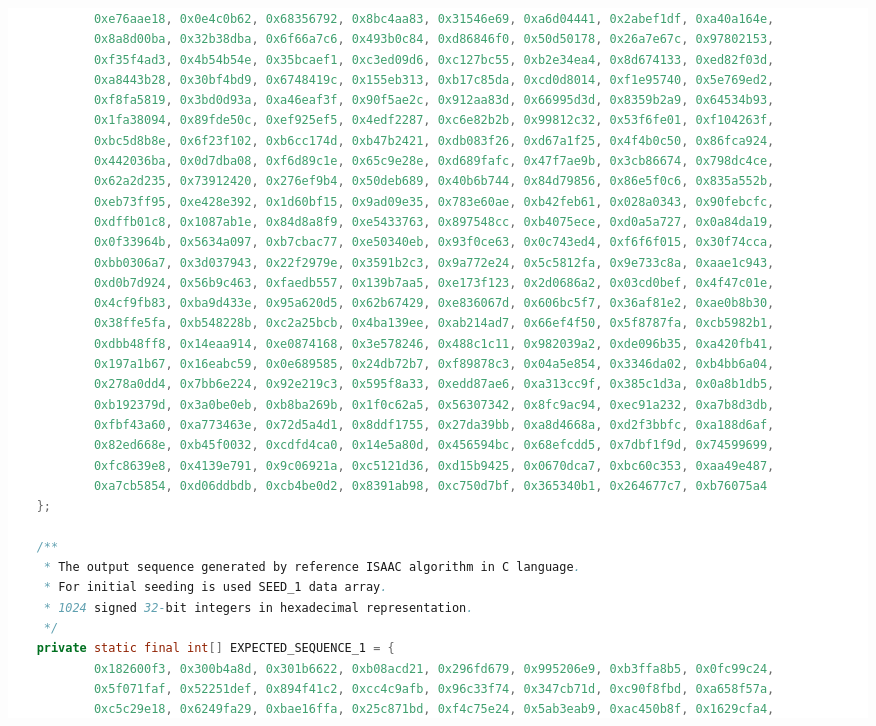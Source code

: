 ```java
            0xe76aae18, 0x0e4c0b62, 0x68356792, 0x8bc4aa83, 0x31546e69, 0xa6d04441, 0x2abef1df, 0xa40a164e,
            0x8a8d00ba, 0x32b38dba, 0x6f66a7c6, 0x493b0c84, 0xd86846f0, 0x50d50178, 0x26a7e67c, 0x97802153,
            0xf35f4ad3, 0x4b54b54e, 0x35bcaef1, 0xc3ed09d6, 0xc127bc55, 0xb2e34ea4, 0x8d674133, 0xed82f03d,
            0xa8443b28, 0x30bf4bd9, 0x6748419c, 0x155eb313, 0xb17c85da, 0xcd0d8014, 0xf1e95740, 0x5e769ed2,
            0xf8fa5819, 0x3bd0d93a, 0xa46eaf3f, 0x90f5ae2c, 0x912aa83d, 0x66995d3d, 0x8359b2a9, 0x64534b93,
            0x1fa38094, 0x89fde50c, 0xef925ef5, 0x4edf2287, 0xc6e82b2b, 0x99812c32, 0x53f6fe01, 0xf104263f,
            0xbc5d8b8e, 0x6f23f102, 0xb6cc174d, 0xb47b2421, 0xdb083f26, 0xd67a1f25, 0x4f4b0c50, 0x86fca924,
            0x442036ba, 0x0d7dba08, 0xf6d89c1e, 0x65c9e28e, 0xd689fafc, 0x47f7ae9b, 0x3cb86674, 0x798dc4ce,
            0x62a2d235, 0x73912420, 0x276ef9b4, 0x50deb689, 0x40b6b744, 0x84d79856, 0x86e5f0c6, 0x835a552b,
            0xeb73ff95, 0xe428e392, 0x1d60bf15, 0x9ad09e35, 0x783e60ae, 0xb42feb61, 0x028a0343, 0x90febcfc,
            0xdffb01c8, 0x1087ab1e, 0x84d8a8f9, 0xe5433763, 0x897548cc, 0xb4075ece, 0xd0a5a727, 0x0a84da19,
            0x0f33964b, 0x5634a097, 0xb7cbac77, 0xe50340eb, 0x93f0ce63, 0x0c743ed4, 0xf6f6f015, 0x30f74cca,
            0xbb0306a7, 0x3d037943, 0x22f2979e, 0x3591b2c3, 0x9a772e24, 0x5c5812fa, 0x9e733c8a, 0xaae1c943,
            0xd0b7d924, 0x56b9c463, 0xfaedb557, 0x139b7aa5, 0xe173f123, 0x2d0686a2, 0x03cd0bef, 0x4f47c01e,
            0x4cf9fb83, 0xba9d433e, 0x95a620d5, 0x62b67429, 0xe836067d, 0x606bc5f7, 0x36af81e2, 0xae0b8b30,
            0x38ffe5fa, 0xb548228b, 0xc2a25bcb, 0x4ba139ee, 0xab214ad7, 0x66ef4f50, 0x5f8787fa, 0xcb5982b1,
            0xdbb48ff8, 0x14eaa914, 0xe0874168, 0x3e578246, 0x488c1c11, 0x982039a2, 0xde096b35, 0xa420fb41,
            0x197a1b67, 0x16eabc59, 0x0e689585, 0x24db72b7, 0xf89878c3, 0x04a5e854, 0x3346da02, 0xb4bb6a04,
            0x278a0dd4, 0x7bb6e224, 0x92e219c3, 0x595f8a33, 0xedd87ae6, 0xa313cc9f, 0x385c1d3a, 0x0a8b1db5,
            0xb192379d, 0x3a0be0eb, 0xb8ba269b, 0x1f0c62a5, 0x56307342, 0x8fc9ac94, 0xec91a232, 0xa7b8d3db,
            0xfbf43a60, 0xa773463e, 0x72d5a4d1, 0x8ddf1755, 0x27da39bb, 0xa8d4668a, 0xd2f3bbfc, 0xa188d6af,
            0x82ed668e, 0xb45f0032, 0xcdfd4ca0, 0x14e5a80d, 0x456594bc, 0x68efcdd5, 0x7dbf1f9d, 0x74599699,
            0xfc8639e8, 0x4139e791, 0x9c06921a, 0xc5121d36, 0xd15b9425, 0x0670dca7, 0xbc60c353, 0xaa49e487,
            0xa7cb5854, 0xd06ddbdb, 0xcb4be0d2, 0x8391ab98, 0xc750d7bf, 0x365340b1, 0x264677c7, 0xb76075a4
    };

    /**
     * The output sequence generated by reference ISAAC algorithm in C language.
     * For initial seeding is used SEED_1 data array.
     * 1024 signed 32-bit integers in hexadecimal representation.
     */
    private static final int[] EXPECTED_SEQUENCE_1 = {
            0x182600f3, 0x300b4a8d, 0x301b6622, 0xb08acd21, 0x296fd679, 0x995206e9, 0xb3ffa8b5, 0x0fc99c24,
            0x5f071faf, 0x52251def, 0x894f41c2, 0xcc4c9afb, 0x96c33f74, 0x347cb71d, 0xc90f8fbd, 0xa658f57a,
            0xc5c29e18, 0x6249fa29, 0xbae16ffa, 0x25c871bd, 0xf4c75e24, 0x5ab3eab9, 0xac450b8f, 0x1629cfa4,
```